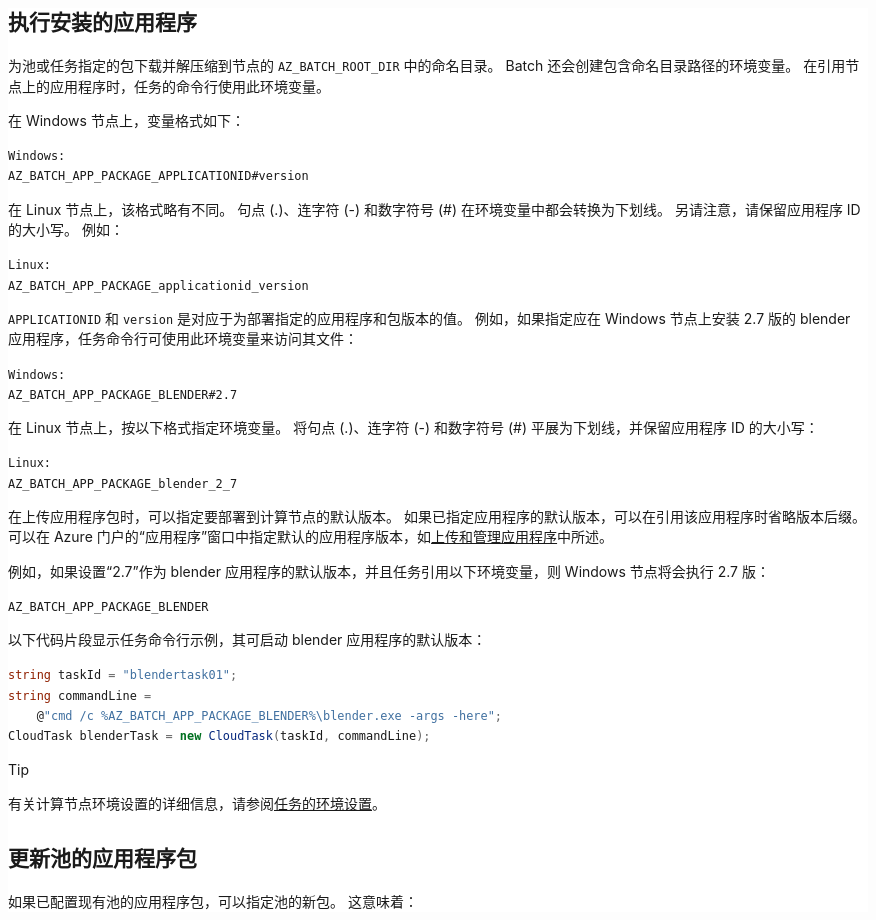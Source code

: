 ## <a name="execute-the-installed-applications"></a>执行安装的应用程序

为池或任务指定的包下载并解压缩到节点的 `AZ_BATCH_ROOT_DIR` 中的命名目录。 Batch 还会创建包含命名目录路径的环境变量。 在引用节点上的应用程序时，任务的命令行使用此环境变量。

在 Windows 节点上，变量格式如下：

```
Windows:
AZ_BATCH_APP_PACKAGE_APPLICATIONID#version
```

在 Linux 节点上，该格式略有不同。 句点 (.)、连字符 (-) 和数字符号 (#) 在环境变量中都会转换为下划线。 另请注意，请保留应用程序 ID 的大小写。 例如：

```
Linux:
AZ_BATCH_APP_PACKAGE_applicationid_version
```

`APPLICATIONID` 和 `version` 是对应于为部署指定的应用程序和包版本的值。 例如，如果指定应在 Windows 节点上安装 2.7 版的 blender 应用程序，任务命令行可使用此环境变量来访问其文件：

```
Windows:
AZ_BATCH_APP_PACKAGE_BLENDER#2.7
```

在 Linux 节点上，按以下格式指定环境变量。 将句点 (.)、连字符 (-) 和数字符号 (#) 平展为下划线，并保留应用程序 ID 的大小写：

```
Linux:
AZ_BATCH_APP_PACKAGE_blender_2_7
```

在上传应用程序包时，可以指定要部署到计算节点的默认版本。 如果已指定应用程序的默认版本，可以在引用该应用程序时省略版本后缀。 可以在 Azure 门户的“应用程序”窗口中指定默认的应用程序版本，如[上传和管理应用程序](#upload-and-manage-applications)中所述。

例如，如果设置“2.7”作为 blender 应用程序的默认版本，并且任务引用以下环境变量，则 Windows 节点将会执行 2.7 版：

`AZ_BATCH_APP_PACKAGE_BLENDER`

以下代码片段显示任务命令行示例，其可启动 blender 应用程序的默认版本：

```csharp
string taskId = "blendertask01";
string commandLine =
    @"cmd /c %AZ_BATCH_APP_PACKAGE_BLENDER%\blender.exe -args -here";
CloudTask blenderTask = new CloudTask(taskId, commandLine);
```

> [!TIP]
> 有关计算节点环境设置的详细信息，请参阅[任务的环境设置](jobs-and-tasks.md#environment-settings-for-tasks)。

## <a name="update-a-pools-application-packages"></a>更新池的应用程序包

如果已配置现有池的应用程序包，可以指定池的新包。 这意味着：
